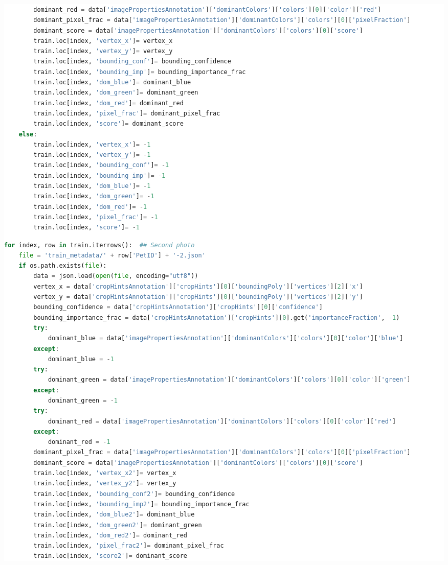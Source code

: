 ```python
        dominant_red = data['imagePropertiesAnnotation']['dominantColors']['colors'][0]['color']['red']
        dominant_pixel_frac = data['imagePropertiesAnnotation']['dominantColors']['colors'][0]['pixelFraction']
        dominant_score = data['imagePropertiesAnnotation']['dominantColors']['colors'][0]['score']
        train.loc[index, 'vertex_x']= vertex_x
        train.loc[index, 'vertex_y']= vertex_y
        train.loc[index, 'bounding_conf']= bounding_confidence
        train.loc[index, 'bounding_imp']= bounding_importance_frac
        train.loc[index, 'dom_blue']= dominant_blue
        train.loc[index, 'dom_green']= dominant_green
        train.loc[index, 'dom_red']= dominant_red
        train.loc[index, 'pixel_frac']= dominant_pixel_frac
        train.loc[index, 'score']= dominant_score
    else:
        train.loc[index, 'vertex_x']= -1
        train.loc[index, 'vertex_y']= -1
        train.loc[index, 'bounding_conf']= -1
        train.loc[index, 'bounding_imp']= -1
        train.loc[index, 'dom_blue']= -1
        train.loc[index, 'dom_green']= -1
        train.loc[index, 'dom_red']= -1
        train.loc[index, 'pixel_frac']= -1
        train.loc[index, 'score']= -1
```


```python
for index, row in train.iterrows():  ## Second photo
    file = 'train_metadata/' + row['PetID'] + '-2.json'
    if os.path.exists(file):
        data = json.load(open(file, encoding="utf8"))
        vertex_x = data['cropHintsAnnotation']['cropHints'][0]['boundingPoly']['vertices'][2]['x']
        vertex_y = data['cropHintsAnnotation']['cropHints'][0]['boundingPoly']['vertices'][2]['y']
        bounding_confidence = data['cropHintsAnnotation']['cropHints'][0]['confidence']
        bounding_importance_frac = data['cropHintsAnnotation']['cropHints'][0].get('importanceFraction', -1)
        try:
            dominant_blue = data['imagePropertiesAnnotation']['dominantColors']['colors'][0]['color']['blue']
        except:
            dominant_blue = -1
        try:
            dominant_green = data['imagePropertiesAnnotation']['dominantColors']['colors'][0]['color']['green']
        except: 
            dominant_green = -1
        try: 
            dominant_red = data['imagePropertiesAnnotation']['dominantColors']['colors'][0]['color']['red']
        except:
            dominant_red = -1
        dominant_pixel_frac = data['imagePropertiesAnnotation']['dominantColors']['colors'][0]['pixelFraction']
        dominant_score = data['imagePropertiesAnnotation']['dominantColors']['colors'][0]['score']
        train.loc[index, 'vertex_x2']= vertex_x
        train.loc[index, 'vertex_y2']= vertex_y
        train.loc[index, 'bounding_conf2']= bounding_confidence
        train.loc[index, 'bounding_imp2']= bounding_importance_frac
        train.loc[index, 'dom_blue2']= dominant_blue
        train.loc[index, 'dom_green2']= dominant_green
        train.loc[index, 'dom_red2']= dominant_red
        train.loc[index, 'pixel_frac2']= dominant_pixel_frac
        train.loc[index, 'score2']= dominant_score
```